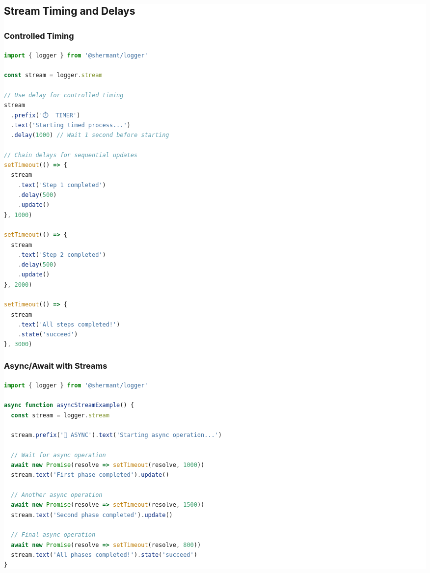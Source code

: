 ## Stream Timing and Delays

### Controlled Timing

```typescript
import { logger } from '@shermant/logger'

const stream = logger.stream

// Use delay for controlled timing
stream
  .prefix('⏱️  TIMER')
  .text('Starting timed process...')
  .delay(1000) // Wait 1 second before starting

// Chain delays for sequential updates
setTimeout(() => {
  stream
    .text('Step 1 completed')
    .delay(500)
    .update()
}, 1000)

setTimeout(() => {
  stream
    .text('Step 2 completed')
    .delay(500)
    .update()
}, 2000)

setTimeout(() => {
  stream
    .text('All steps completed!')
    .state('succeed')
}, 3000)
```

### Async/Await with Streams

```typescript
import { logger } from '@shermant/logger'

async function asyncStreamExample() {
  const stream = logger.stream

  stream.prefix('🔄 ASYNC').text('Starting async operation...')

  // Wait for async operation
  await new Promise(resolve => setTimeout(resolve, 1000))
  stream.text('First phase completed').update()

  // Another async operation
  await new Promise(resolve => setTimeout(resolve, 1500))
  stream.text('Second phase completed').update()

  // Final async operation
  await new Promise(resolve => setTimeout(resolve, 800))
  stream.text('All phases completed!').state('succeed')
}
```
